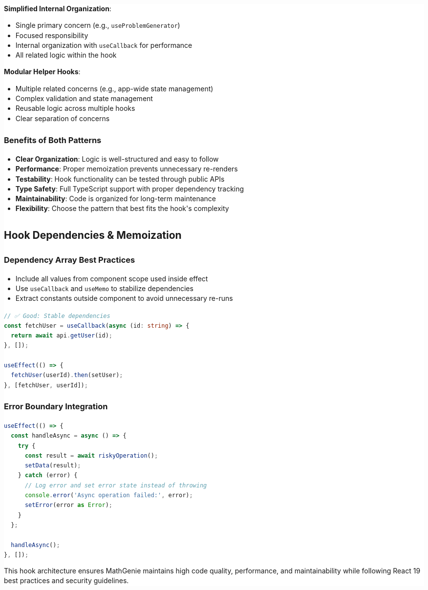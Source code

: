 **Simplified Internal Organization**:
- Single primary concern (e.g., `useProblemGenerator`)
- Focused responsibility
- Internal organization with `useCallback` for performance
- All related logic within the hook

**Modular Helper Hooks**:
- Multiple related concerns (e.g., app-wide state management)
- Complex validation and state management
- Reusable logic across multiple hooks
- Clear separation of concerns

### Benefits of Both Patterns
- **Clear Organization**: Logic is well-structured and easy to follow
- **Performance**: Proper memoization prevents unnecessary re-renders
- **Testability**: Hook functionality can be tested through public APIs
- **Type Safety**: Full TypeScript support with proper dependency tracking
- **Maintainability**: Code is organized for long-term maintenance
- **Flexibility**: Choose the pattern that best fits the hook's complexity

## Hook Dependencies & Memoization

### Dependency Array Best Practices
- Include all values from component scope used inside effect
- Use `useCallback` and `useMemo` to stabilize dependencies
- Extract constants outside component to avoid unnecessary re-runs

```typescript
// ✅ Good: Stable dependencies
const fetchUser = useCallback(async (id: string) => {
  return await api.getUser(id);
}, []);

useEffect(() => {
  fetchUser(userId).then(setUser);
}, [fetchUser, userId]);
```

### Error Boundary Integration
```typescript
useEffect(() => {
  const handleAsync = async () => {
    try {
      const result = await riskyOperation();
      setData(result);
    } catch (error) {
      // Log error and set error state instead of throwing
      console.error('Async operation failed:', error);
      setError(error as Error);
    }
  };
  
  handleAsync();
}, []);
```

This hook architecture ensures MathGenie maintains high code quality, performance, and maintainability while following React 19 best practices and security guidelines.